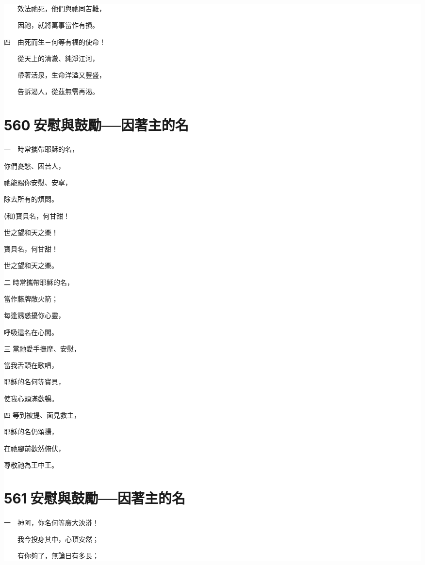 　　效法祂死，他們與祂同苦難，

　　因祂，就將萬事當作有損。

四　由死而生－何等有福的使命！

　　從天上的清澈、純淨江河，

　　帶著活泉，生命洋溢又豐盛，

　　告訴渴人，從茲無需再渴。

# 560 安慰與鼓勵──因著主的名

一　時常攜帶耶穌的名，

你們憂愁、困苦人，

祂能賜你安慰、安寧，

除去所有的煩悶。

(和)寶貝名，何甘甜！

世之望和天之樂！

寶貝名，何甘甜！

世之望和天之樂。

二 時常攜帶耶穌的名，

當作藤牌敵火箭；

每逢誘惑擾你心靈，

呼吸這名在心間。

三 當祂愛手撫摩、安慰，

當我舌頭在歌唱，

耶穌的名何等寶貝，

使我心頭滿歡暢。

四 等到被提、面見救主，

耶穌的名仍頌揚，

在祂腳前歡然俯伏，

尊敬祂為王中王。

# 561 安慰與鼓勵──因著主的名

一　神阿，你名何等廣大泱漭！

　　我今投身其中，心頂安然；

　　有你夠了，無論日有多長；
